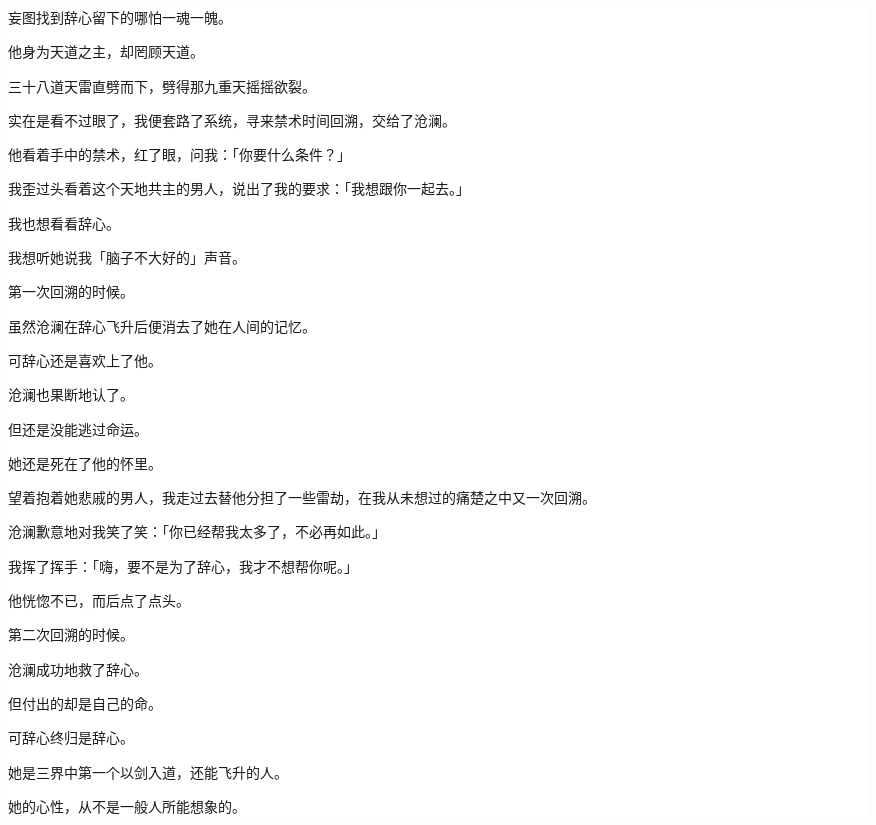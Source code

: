 
妄图找到辞心留下的哪怕一魂一魄。


他身为天道之主，却罔顾天道。


三十八道天雷直劈而下，劈得那九重天摇摇欲裂。


实在是看不过眼了，我便套路了系统，寻来禁术时间回溯，交给了沧澜。


他看着手中的禁术，红了眼，问我：「你要什么条件？」


我歪过头看着这个天地共主的男人，说出了我的要求：「我想跟你一起去。」


我也想看看辞心。


我想听她说我「脑子不大好的」声音。


第一次回溯的时候。


虽然沧澜在辞心飞升后便消去了她在人间的记忆。


可辞心还是喜欢上了他。


沧澜也果断地认了。


但还是没能逃过命运。


她还是死在了他的怀里。


望着抱着她悲戚的男人，我走过去替他分担了一些雷劫，在我从未想过的痛楚之中又一次回溯。


沧澜歉意地对我笑了笑：「你已经帮我太多了，不必再如此。」


我挥了挥手：「嗨，要不是为了辞心，我才不想帮你呢。」


他恍惚不已，而后点了点头。


第二次回溯的时候。


沧澜成功地救了辞心。


但付出的却是自己的命。


可辞心终归是辞心。


她是三界中第一个以剑入道，还能飞升的人。


她的心性，从不是一般人所能想象的。

